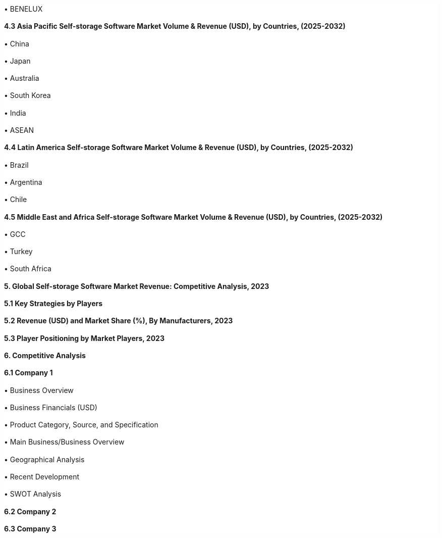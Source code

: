 • BENELUX

<strong>4.3 Asia Pacific Self-storage Software Market Volume &amp; Revenue (USD), by Countries, (2025-2032)</strong>

• China

• Japan

• Australia

• South Korea

• India

• ASEAN

<strong>4.4 Latin America Self-storage Software Market Volume &amp; Revenue (USD), by Countries, (2025-2032)</strong>

• Brazil

• Argentina

• Chile

<strong>4.5 Middle East and Africa Self-storage Software Market Volume &amp; Revenue (USD), by Countries, (2025-2032)</strong>

• GCC

• Turkey

• South Africa

<strong>5. Global Self-storage Software Market Revenue: Competitive Analysis, 2023</strong>

<strong>5.1 Key Strategies by Players</strong>

<strong>5.2 Revenue (USD) and Market Share (%), By Manufacturers, 2023</strong>

<strong>5.3 Player Positioning by Market Players, 2023</strong>

<strong>6. Competitive Analysis</strong>

<strong>6.1 Company 1</strong>

• Business Overview

• Business Financials (USD)

• Product Category, Source, and Specification

• Main Business/Business Overview

• Geographical Analysis

• Recent Development

• SWOT Analysis

<strong>6.2 Company 2</strong>

<strong>6.3 Company 3</strong>
